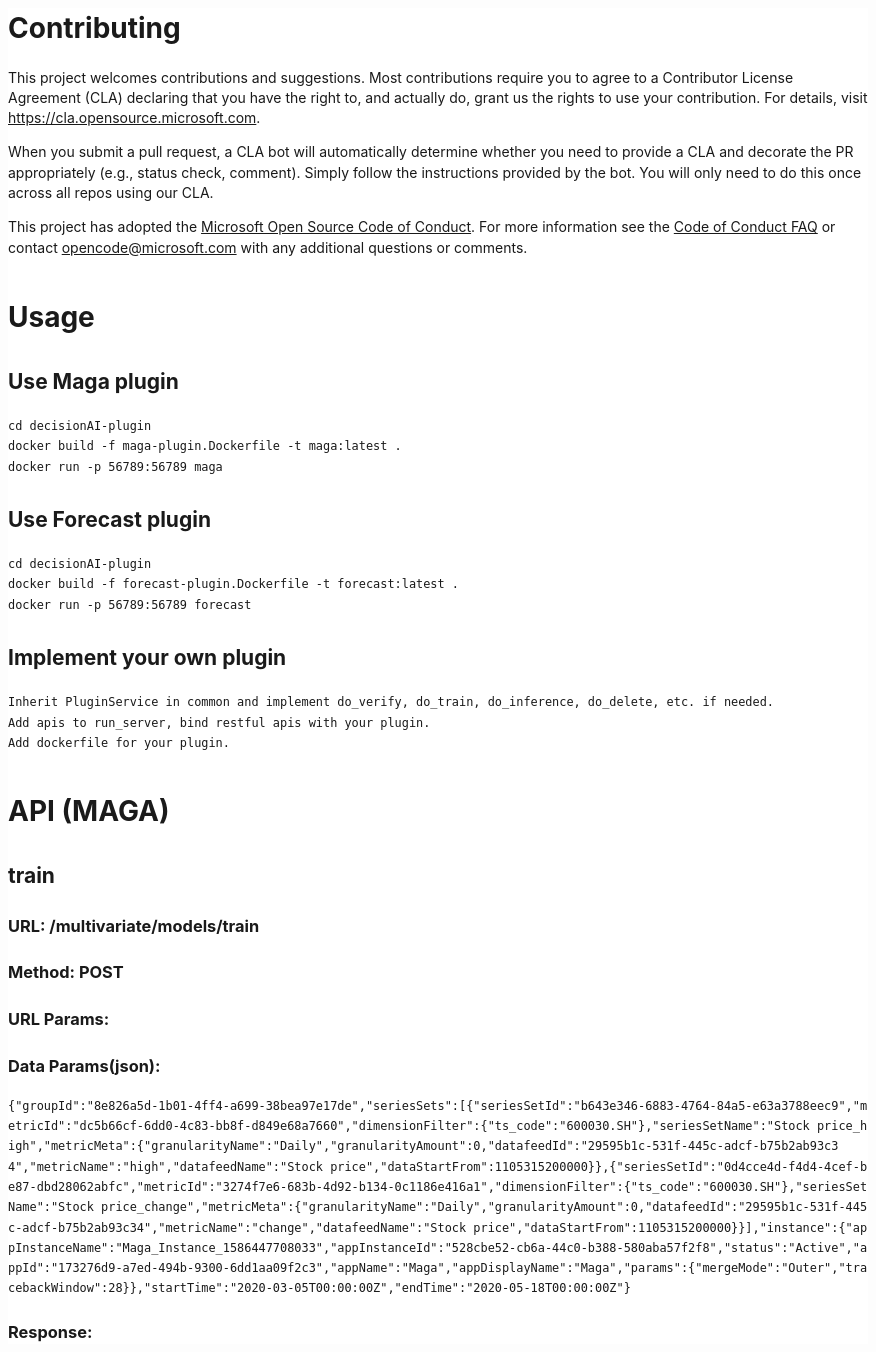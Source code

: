
# Contributing

This project welcomes contributions and suggestions.  Most contributions require you to agree to a
Contributor License Agreement (CLA) declaring that you have the right to, and actually do, grant us
the rights to use your contribution. For details, visit https://cla.opensource.microsoft.com.

When you submit a pull request, a CLA bot will automatically determine whether you need to provide
a CLA and decorate the PR appropriately (e.g., status check, comment). Simply follow the instructions
provided by the bot. You will only need to do this once across all repos using our CLA.

This project has adopted the [Microsoft Open Source Code of Conduct](https://opensource.microsoft.com/codeofconduct/).
For more information see the [Code of Conduct FAQ](https://opensource.microsoft.com/codeofconduct/faq/) or
contact [opencode@microsoft.com](mailto:opencode@microsoft.com) with any additional questions or comments.

# Usage

## Use Maga plugin
    cd decisionAI-plugin 
    docker build -f maga-plugin.Dockerfile -t maga:latest .
    docker run -p 56789:56789 maga
## Use Forecast plugin
    cd decisionAI-plugin 
    docker build -f forecast-plugin.Dockerfile -t forecast:latest .
    docker run -p 56789:56789 forecast
## Implement your own plugin
    Inherit PluginService in common and implement do_verify, do_train, do_inference, do_delete, etc. if needed.
    Add apis to run_server, bind restful apis with your plugin.
    Add dockerfile for your plugin.

# API (MAGA)
## train
### URL: /multivariate/models/train
### Method: **POST**
### URL Params:
### Data Params(json):
    {"groupId":"8e826a5d-1b01-4ff4-a699-38bea97e17de","seriesSets":[{"seriesSetId":"b643e346-6883-4764-84a5-e63a3788eec9","metricId":"dc5b66cf-6dd0-4c83-bb8f-d849e68a7660","dimensionFilter":{"ts_code":"600030.SH"},"seriesSetName":"Stock price_high","metricMeta":{"granularityName":"Daily","granularityAmount":0,"datafeedId":"29595b1c-531f-445c-adcf-b75b2ab93c34","metricName":"high","datafeedName":"Stock price","dataStartFrom":1105315200000}},{"seriesSetId":"0d4cce4d-f4d4-4cef-be87-dbd28062abfc","metricId":"3274f7e6-683b-4d92-b134-0c1186e416a1","dimensionFilter":{"ts_code":"600030.SH"},"seriesSetName":"Stock price_change","metricMeta":{"granularityName":"Daily","granularityAmount":0,"datafeedId":"29595b1c-531f-445c-adcf-b75b2ab93c34","metricName":"change","datafeedName":"Stock price","dataStartFrom":1105315200000}}],"instance":{"appInstanceName":"Maga_Instance_1586447708033","appInstanceId":"528cbe52-cb6a-44c0-b388-580aba57f2f8","status":"Active","appId":"173276d9-a7ed-494b-9300-6dd1aa09f2c3","appName":"Maga","appDisplayName":"Maga","params":{"mergeMode":"Outer","tracebackWindow":28}},"startTime":"2020-03-05T00:00:00Z","endTime":"2020-05-18T00:00:00Z"}
### Response: